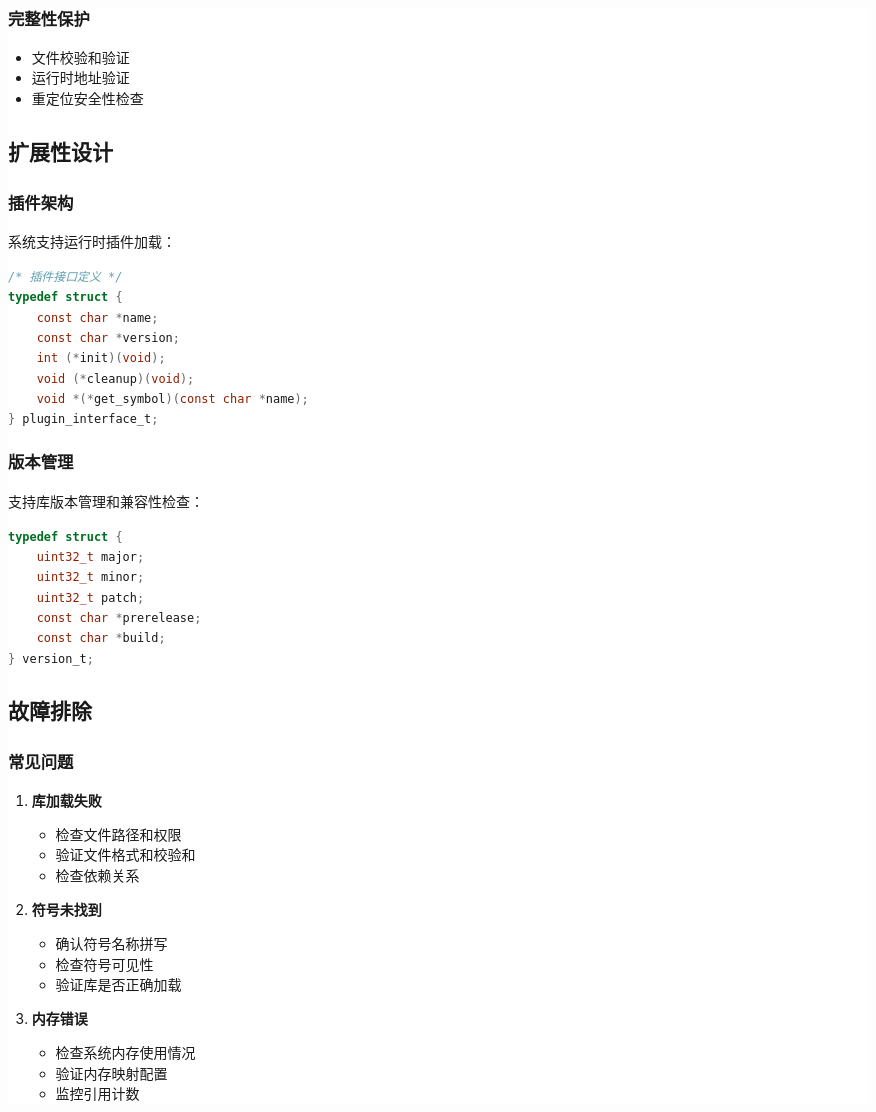 ### 完整性保护

- 文件校验和验证
- 运行时地址验证
- 重定位安全性检查

## 扩展性设计

### 插件架构

系统支持运行时插件加载：

```c
/* 插件接口定义 */
typedef struct {
    const char *name;
    const char *version;
    int (*init)(void);
    void (*cleanup)(void);
    void *(*get_symbol)(const char *name);
} plugin_interface_t;
```

### 版本管理

支持库版本管理和兼容性检查：

```c
typedef struct {
    uint32_t major;
    uint32_t minor;
    uint32_t patch;
    const char *prerelease;
    const char *build;
} version_t;
```

## 故障排除

### 常见问题

1. **库加载失败**
   - 检查文件路径和权限
   - 验证文件格式和校验和
   - 检查依赖关系

2. **符号未找到**
   - 确认符号名称拼写
   - 检查符号可见性
   - 验证库是否正确加载

3. **内存错误**
   - 检查系统内存使用情况
   - 验证内存映射配置
   - 监控引用计数

